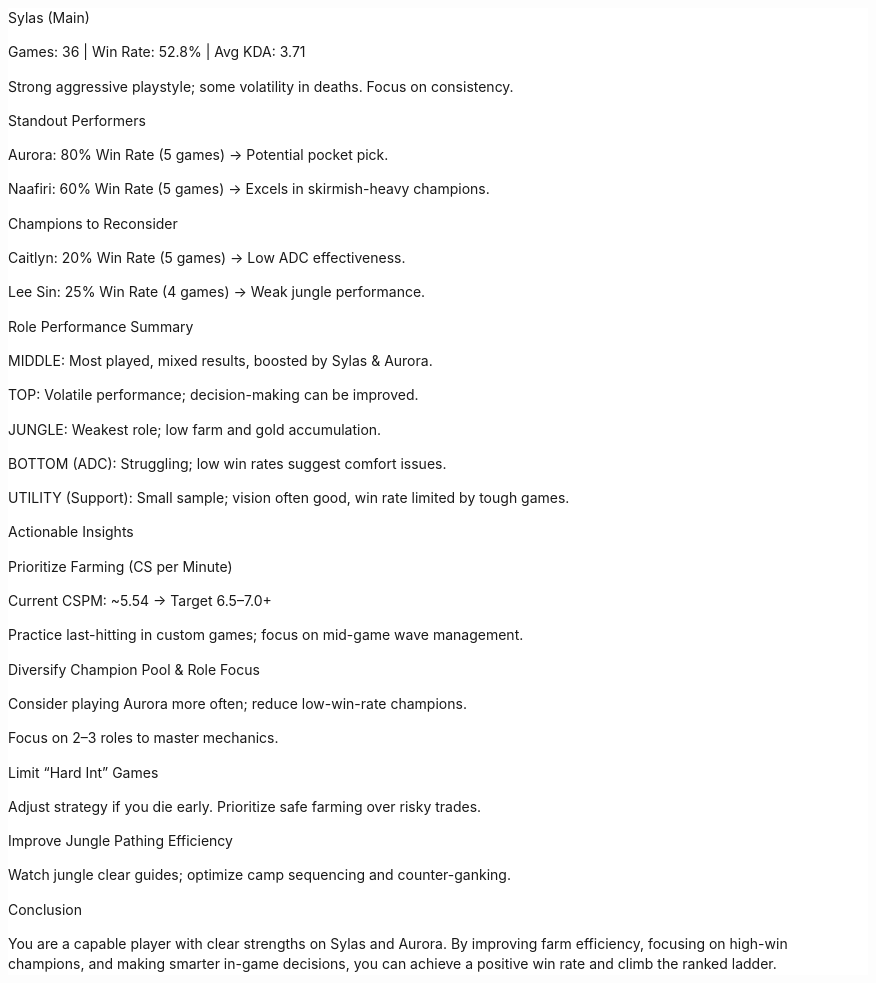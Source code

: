 Sylas (Main)

Games: 36 | Win Rate: 52.8% | Avg KDA: 3.71

Strong aggressive playstyle; some volatility in deaths. Focus on consistency.

Standout Performers

Aurora: 80% Win Rate (5 games) → Potential pocket pick.

Naafiri: 60% Win Rate (5 games) → Excels in skirmish-heavy champions.

Champions to Reconsider

Caitlyn: 20% Win Rate (5 games) → Low ADC effectiveness.

Lee Sin: 25% Win Rate (4 games) → Weak jungle performance.

Role Performance Summary

MIDDLE: Most played, mixed results, boosted by Sylas & Aurora.

TOP: Volatile performance; decision-making can be improved.

JUNGLE: Weakest role; low farm and gold accumulation.

BOTTOM (ADC): Struggling; low win rates suggest comfort issues.

UTILITY (Support): Small sample; vision often good, win rate limited by tough games.

Actionable Insights

Prioritize Farming (CS per Minute)

Current CSPM: ~5.54 → Target 6.5–7.0+

Practice last-hitting in custom games; focus on mid-game wave management.

Diversify Champion Pool & Role Focus

Consider playing Aurora more often; reduce low-win-rate champions.

Focus on 2–3 roles to master mechanics.

Limit “Hard Int” Games

Adjust strategy if you die early. Prioritize safe farming over risky trades.

Improve Jungle Pathing Efficiency

Watch jungle clear guides; optimize camp sequencing and counter-ganking.

Conclusion

You are a capable player with clear strengths on Sylas and Aurora. By improving farm efficiency, focusing on high-win champions, and making smarter in-game decisions, you can achieve a positive win rate and climb the ranked ladder.
